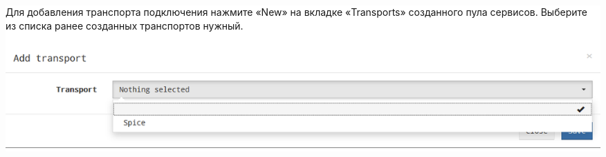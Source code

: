 Для добавления транспорта подключения нажмите «New» на вкладке «Transports» созданного пула сервисов. Выберите из списка ранее созданных транспортов нужный.

![Рис. 36](../../.gitbook/assets/uds-36.png)

